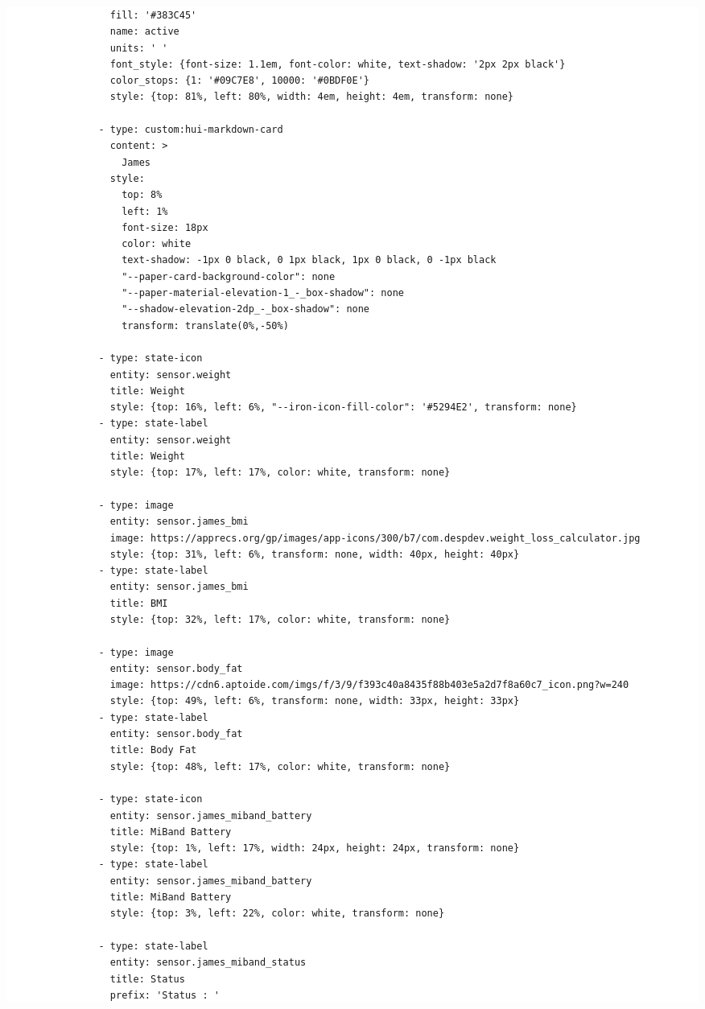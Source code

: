 ```
                  fill: '#383C45'
                  name: active
                  units: ' '
                  font_style: {font-size: 1.1em, font-color: white, text-shadow: '2px 2px black'}
                  color_stops: {1: '#09C7E8', 10000: '#0BDF0E'}
                  style: {top: 81%, left: 80%, width: 4em, height: 4em, transform: none}
                  
                - type: custom:hui-markdown-card
                  content: >
                    James
                  style:
                    top: 8%
                    left: 1%
                    font-size: 18px
                    color: white
                    text-shadow: -1px 0 black, 0 1px black, 1px 0 black, 0 -1px black
                    "--paper-card-background-color": none
                    "--paper-material-elevation-1_-_box-shadow": none
                    "--shadow-elevation-2dp_-_box-shadow": none
                    transform: translate(0%,-50%)
                    
                - type: state-icon
                  entity: sensor.weight
                  title: Weight
                  style: {top: 16%, left: 6%, "--iron-icon-fill-color": '#5294E2', transform: none}
                - type: state-label
                  entity: sensor.weight
                  title: Weight
                  style: {top: 17%, left: 17%, color: white, transform: none}

                - type: image
                  entity: sensor.james_bmi
                  image: https://apprecs.org/gp/images/app-icons/300/b7/com.despdev.weight_loss_calculator.jpg
                  style: {top: 31%, left: 6%, transform: none, width: 40px, height: 40px}
                - type: state-label
                  entity: sensor.james_bmi
                  title: BMI
                  style: {top: 32%, left: 17%, color: white, transform: none}

                - type: image
                  entity: sensor.body_fat
                  image: https://cdn6.aptoide.com/imgs/f/3/9/f393c40a8435f88b403e5a2d7f8a60c7_icon.png?w=240
                  style: {top: 49%, left: 6%, transform: none, width: 33px, height: 33px}
                - type: state-label
                  entity: sensor.body_fat
                  title: Body Fat
                  style: {top: 48%, left: 17%, color: white, transform: none}
                  
                - type: state-icon
                  entity: sensor.james_miband_battery
                  title: MiBand Battery
                  style: {top: 1%, left: 17%, width: 24px, height: 24px, transform: none}
                - type: state-label
                  entity: sensor.james_miband_battery
                  title: MiBand Battery
                  style: {top: 3%, left: 22%, color: white, transform: none}

                - type: state-label
                  entity: sensor.james_miband_status
                  title: Status
                  prefix: 'Status : '
```